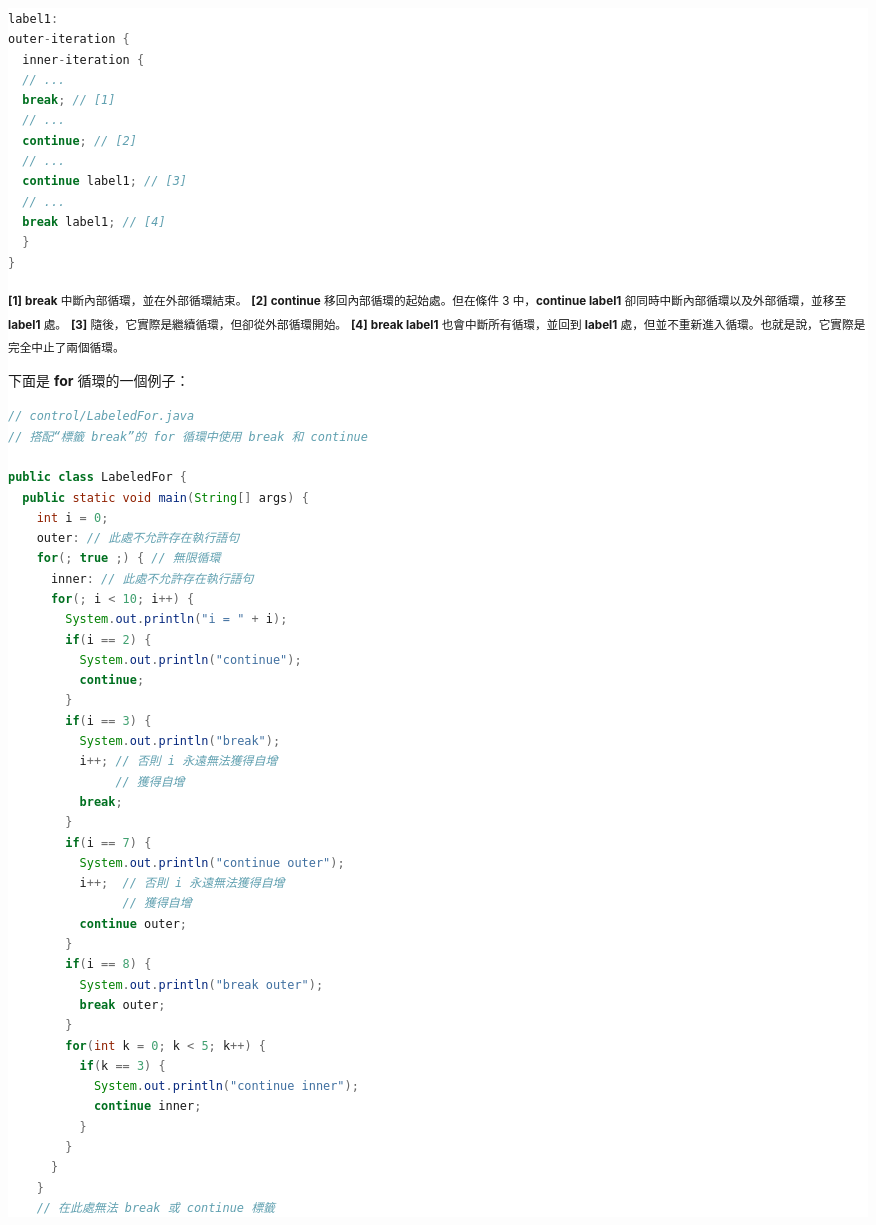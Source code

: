 ```java
label1:
outer-iteration { 
  inner-iteration {
  // ...
  break; // [1] 
  // ...
  continue; // [2] 
  // ...
  continue label1; // [3] 
  // ...
  break label1; // [4] 
  } 
}
```

<sub>**[1]** **break** 中斷內部循環，並在外部循環結束。</sub>
<sub>**[2]** **continue** 移回內部循環的起始處。但在條件 3 中，**continue label1** 卻同時中斷內部循環以及外部循環，並移至 **label1** 處。</sub>
<sub>**[3]** 隨後，它實際是繼續循環，但卻從外部循環開始。</sub>
<sub>**[4]** **break label1** 也會中斷所有循環，並回到 **label1** 處，但並不重新進入循環。也就是說，它實際是完全中止了兩個循環。</sub>

下面是 **for** 循環的一個例子：

```java
// control/LabeledFor.java
// 搭配“標籤 break”的 for 循環中使用 break 和 continue

public class LabeledFor {
  public static void main(String[] args) {
    int i = 0;
    outer: // 此處不允許存在執行語句
    for(; true ;) { // 無限循環
      inner: // 此處不允許存在執行語句
      for(; i < 10; i++) {
        System.out.println("i = " + i);
        if(i == 2) {
          System.out.println("continue");
          continue;
        }
        if(i == 3) {
          System.out.println("break");
          i++; // 否則 i 永遠無法獲得自增 
               // 獲得自增 
          break;
        }
        if(i == 7) {
          System.out.println("continue outer");
          i++;  // 否則 i 永遠無法獲得自增 
                // 獲得自增 
          continue outer;
        }
        if(i == 8) {
          System.out.println("break outer");
          break outer;
        }
        for(int k = 0; k < 5; k++) {
          if(k == 3) {
            System.out.println("continue inner");
            continue inner;
          }
        }
      }
    }
    // 在此處無法 break 或 continue 標籤
```

[^1]: 在早期的語言中，許多決策都是基於讓編譯器設計者的體驗更好。 但在現代語言設計中，許多決策都是為了提高語言使用者的體驗，儘管有時會有妥協 —— 這通常會讓語言設計者後悔。
[^2]: **注意**，此處觀點似乎難以讓人信服，很可能只是一個因認知偏差而造成的[因果關係謬誤](https://en.wikipedia.org/wiki/Correlation_does_not_imply_causation) 的例子。